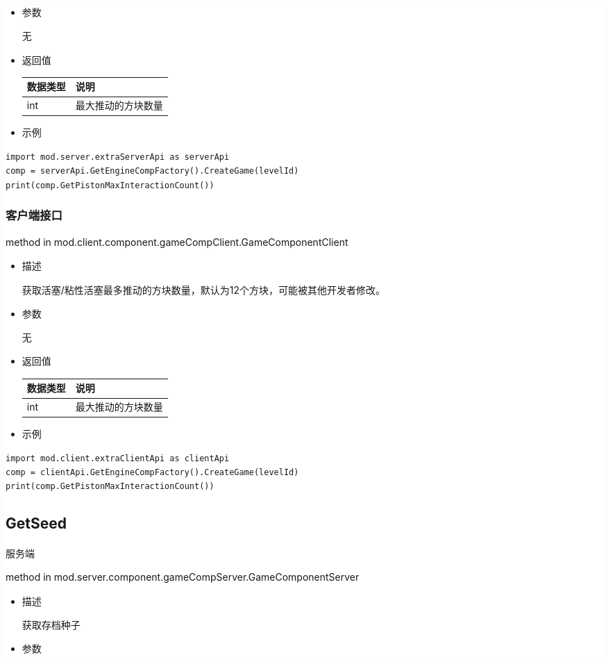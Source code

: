 *   参数
    
    无
    
*   返回值
    
    | 数据类型 | 说明 |
    | --- | --- |
    | int | 最大推动的方块数量 |
    
*   示例
    

```
import mod.server.extraServerApi as serverApi
comp = serverApi.GetEngineCompFactory().CreateGame(levelId)
print(comp.GetPistonMaxInteractionCount())

```

###  客户端接口

method in mod.client.component.gameCompClient.GameComponentClient

*   描述
    
    获取活塞/粘性活塞最多推动的方块数量，默认为12个方块，可能被其他开发者修改。
    
*   参数
    
    无
    
*   返回值
    
    | 数据类型 | 说明 |
    | --- | --- |
    | int | 最大推动的方块数量 |
    
*   示例
    

```
import mod.client.extraClientApi as clientApi
comp = clientApi.GetEngineCompFactory().CreateGame(levelId)
print(comp.GetPistonMaxInteractionCount())

```

##  GetSeed

服务端

method in mod.server.component.gameCompServer.GameComponentServer

*   描述
    
    获取存档种子
    
*   参数
    